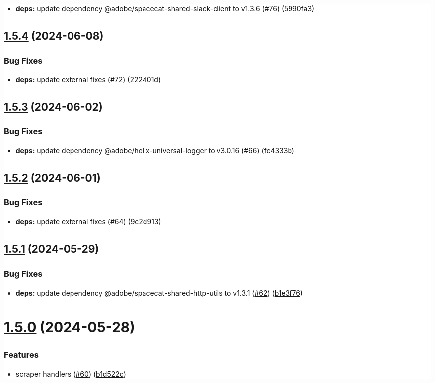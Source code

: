 * **deps:** update dependency @adobe/spacecat-shared-slack-client to v1.3.6 ([#76](https://github.com/adobe/spacecat-content-scraper/issues/76)) ([5990fa3](https://github.com/adobe/spacecat-content-scraper/commit/5990fa321684263b78becd1ceb951e11df23e044))

## [1.5.4](https://github.com/adobe/spacecat-content-scraper/compare/v1.5.3...v1.5.4) (2024-06-08)


### Bug Fixes

* **deps:** update external fixes ([#72](https://github.com/adobe/spacecat-content-scraper/issues/72)) ([222401d](https://github.com/adobe/spacecat-content-scraper/commit/222401d48f7b4e7a81ec6244c4df04f03556ec8e))

## [1.5.3](https://github.com/adobe/spacecat-content-scraper/compare/v1.5.2...v1.5.3) (2024-06-02)


### Bug Fixes

* **deps:** update dependency @adobe/helix-universal-logger to v3.0.16 ([#66](https://github.com/adobe/spacecat-content-scraper/issues/66)) ([fc4333b](https://github.com/adobe/spacecat-content-scraper/commit/fc4333b5bc4d14a6ed003ba5547bd544b54e9a91))

## [1.5.2](https://github.com/adobe/spacecat-content-scraper/compare/v1.5.1...v1.5.2) (2024-06-01)


### Bug Fixes

* **deps:** update external fixes ([#64](https://github.com/adobe/spacecat-content-scraper/issues/64)) ([9c2d913](https://github.com/adobe/spacecat-content-scraper/commit/9c2d913a349ef4baa1b7641b0cf829b0e58bbaa0))

## [1.5.1](https://github.com/adobe/spacecat-content-scraper/compare/v1.5.0...v1.5.1) (2024-05-29)


### Bug Fixes

* **deps:** update dependency @adobe/spacecat-shared-http-utils to v1.3.1 ([#62](https://github.com/adobe/spacecat-content-scraper/issues/62)) ([b1e3f76](https://github.com/adobe/spacecat-content-scraper/commit/b1e3f767a8b6b631de9ee5d8974157367b50653c))

# [1.5.0](https://github.com/adobe/spacecat-content-scraper/compare/v1.4.1...v1.5.0) (2024-05-28)


### Features

* scraper handlers ([#60](https://github.com/adobe/spacecat-content-scraper/issues/60)) ([b1d522c](https://github.com/adobe/spacecat-content-scraper/commit/b1d522cc3f584385885e483a5e755b34f95c118a))
